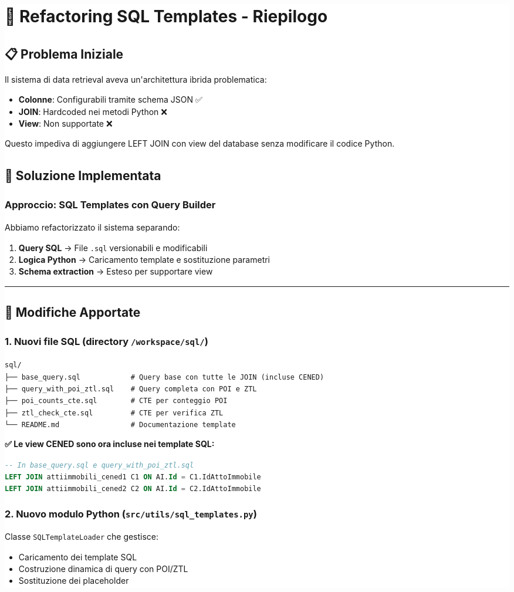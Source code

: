 # 🎯 Refactoring SQL Templates - Riepilogo

## 📋 Problema Iniziale

Il sistema di data retrieval aveva un'architettura ibrida problematica:
- **Colonne**: Configurabili tramite schema JSON ✅
- **JOIN**: Hardcoded nei metodi Python ❌
- **View**: Non supportate ❌

Questo impediva di aggiungere LEFT JOIN con view del database senza modificare il codice Python.

## 🔧 Soluzione Implementata

### **Approccio: SQL Templates con Query Builder**

Abbiamo refactorizzato il sistema separando:
1. **Query SQL** → File `.sql` versionabili e modificabili
2. **Logica Python** → Caricamento template e sostituzione parametri
3. **Schema extraction** → Esteso per supportare view

---

## 📁 Modifiche Apportate

### 1. **Nuovi file SQL** (directory `/workspace/sql/`)

```
sql/
├── base_query.sql            # Query base con tutte le JOIN (incluse CENED)
├── query_with_poi_ztl.sql    # Query completa con POI e ZTL
├── poi_counts_cte.sql        # CTE per conteggio POI
├── ztl_check_cte.sql         # CTE per verifica ZTL
└── README.md                 # Documentazione template
```

**✅ Le view CENED sono ora incluse nei template SQL:**

```sql
-- In base_query.sql e query_with_poi_ztl.sql
LEFT JOIN attiimmobili_cened1 C1 ON AI.Id = C1.IdAttoImmobile
LEFT JOIN attiimmobili_cened2 C2 ON AI.Id = C2.IdAttoImmobile
```

### 2. **Nuovo modulo Python** (`src/utils/sql_templates.py`)

Classe `SQLTemplateLoader` che gestisce:
- Caricamento dei template SQL
- Costruzione dinamica di query con POI/ZTL
- Sostituzione dei placeholder
